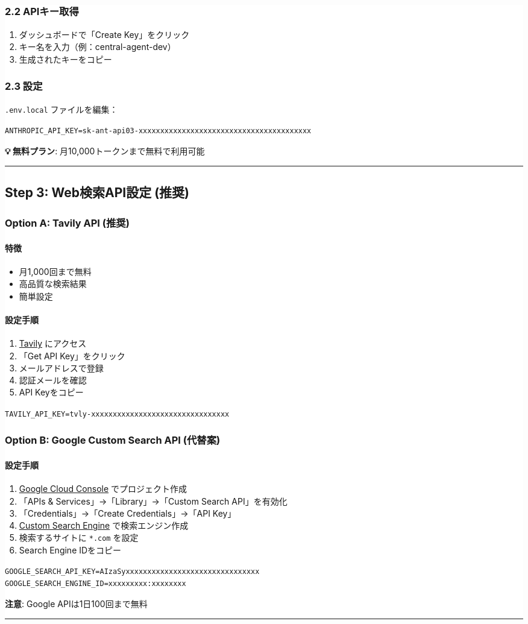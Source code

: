 ### 2.2 APIキー取得
1. ダッシュボードで「Create Key」をクリック
2. キー名を入力（例：central-agent-dev）
3. 生成されたキーをコピー

### 2.3 設定
`.env.local` ファイルを編集：
```env
ANTHROPIC_API_KEY=sk-ant-api03-xxxxxxxxxxxxxxxxxxxxxxxxxxxxxxxxxxxxxxxx
```

**💡 無料プラン**: 月10,000トークンまで無料で利用可能

---

## Step 3: Web検索API設定 (推奨)

### Option A: Tavily API (推奨)

#### 特徴
- 月1,000回まで無料
- 高品質な検索結果
- 簡単設定

#### 設定手順
1. [Tavily](https://tavily.com/) にアクセス
2. 「Get API Key」をクリック
3. メールアドレスで登録
4. 認証メールを確認
5. API Keyをコピー

```env
TAVILY_API_KEY=tvly-xxxxxxxxxxxxxxxxxxxxxxxxxxxxxxxx
```

### Option B: Google Custom Search API (代替案)

#### 設定手順
1. [Google Cloud Console](https://console.cloud.google.com/) でプロジェクト作成
2. 「APIs & Services」→「Library」→「Custom Search API」を有効化
3. 「Credentials」→「Create Credentials」→「API Key」
4. [Custom Search Engine](https://cse.google.com/cse/) で検索エンジン作成
5. 検索するサイトに `*.com` を設定
6. Search Engine IDをコピー

```env
GOOGLE_SEARCH_API_KEY=AIzaSyxxxxxxxxxxxxxxxxxxxxxxxxxxxxxxx
GOOGLE_SEARCH_ENGINE_ID=xxxxxxxxx:xxxxxxxx
```

**注意**: Google APIは1日100回まで無料

---
